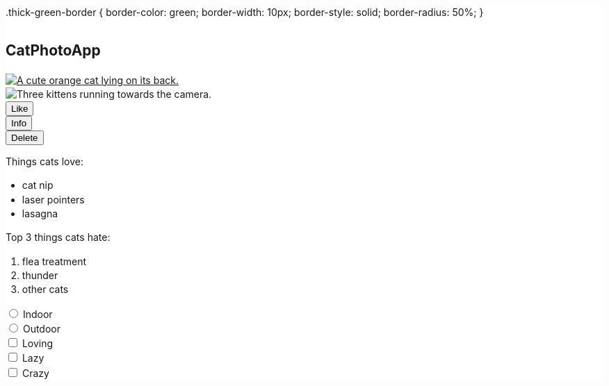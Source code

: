   .thick-green-border {
    border-color: green;
    border-width: 10px;
    border-style: solid;
    border-radius: 50%;
  }

</style>

<div class="container-fluid">
  <div class="row">
    <div class="col-xs-8">
      <h2 class="text-primary text-center">CatPhotoApp</h2>
    </div>
    <div class="col-xs-4">
      <a href="#"><img class="img-responsive thick-green-border" src="https://bit.ly/fcc-relaxing-cat" alt="A cute orange cat lying on its back."></a>
    </div>
  </div>
  <img src="https://bit.ly/fcc-running-cats" class="img-responsive" alt="Three kittens running towards the camera.">
  <div class="row">
    <div class="col-xs-4">
      <button class="btn btn-block btn-primary"><i class="fa fa-thumbs-up"></i> Like</button>
    </div>
    <div class="col-xs-4">
      <button class="btn btn-block btn-info"><i class="fa fa-info-circle"></i> Info</button>
    </div>
    <div class="col-xs-4">
      <button class="btn btn-block btn-danger"><i class="fa fa-trash"></i> Delete</button>
    </div>
  </div>
  <p>Things cats <span class="text-danger">love:</span></p>
  <ul>
    <li>cat nip</li>
    <li>laser pointers</li>
    <li>lasagna</li>
  </ul>
  <p>Top 3 things cats hate:</p>
  <ol>
    <li>flea treatment</li>
    <li>thunder</li>
    <li>other cats</li>
  </ol>
  <form action="/submit-cat-photo">
    <div class="row">
      <div class="col-xs-6">
        <label><input type="radio" name="indoor-outdoor"> Indoor</label>
      </div>
      <div class="col-xs-6">
        <label><input type="radio" name="indoor-outdoor"> Outdoor</label>
      </div>
    </div>
    <div class="row">
      <div class="col-xs-4">
        <label><input type="checkbox" name="personality"> Loving</label>
      </div>
      <div class="col-xs-4">
        <label><input type="checkbox" name="personality"> Lazy</label>
      </div>
      <div class="col-xs-4">
        <label><input type="checkbox" name="personality"> Crazy</label>
      </div>
    </div>
    <div class="row">